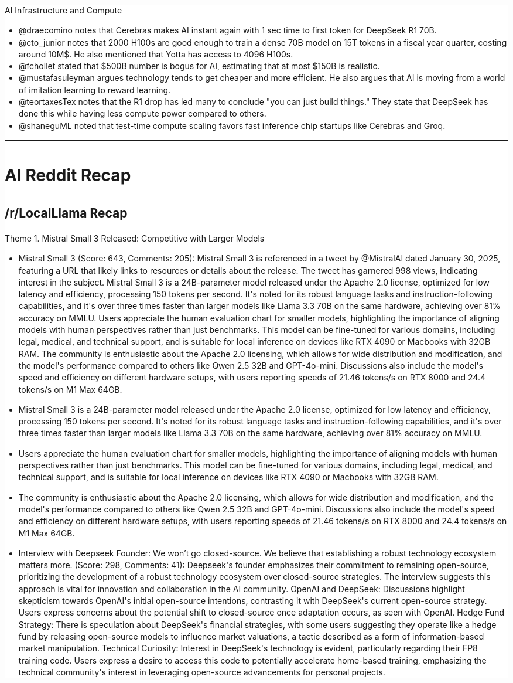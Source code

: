 AI Infrastructure and Compute

* @draecomino notes that Cerebras makes AI instant again with 1 sec time to first token for DeepSeek R1 70B.
* @cto_junior notes that 2000 H100s are good enough to train a dense 70B model on 15T tokens in a fiscal year quarter, costing around 10M$. He also mentioned that Yotta has access to 4096 H100s.
* @fchollet stated that $500B number is bogus for AI, estimating that at most $150B is realistic.
* @mustafasuleyman argues technology tends to get cheaper and more efficient. He also argues that AI is moving from a world of imitation learning to reward learning.
* @teortaxesTex notes that the R1 drop has led many to conclude "you can just build things." They state that DeepSeek has done this while having less compute power compared to others.
* @shaneguML noted that test-time compute scaling favors fast inference chip startups like Cerebras and Groq.

---
# AI Reddit Recap
## /r/LocalLlama Recap
Theme 1. Mistral Small 3 Released: Competitive with Larger Models

* Mistral Small 3 (Score: 643, Comments: 205): Mistral Small 3 is referenced in a tweet by @MistralAI dated January 30, 2025, featuring a URL that likely links to resources or details about the release. The tweet has garnered 998 views, indicating interest in the subject.
Mistral Small 3 is a 24B-parameter model released under the Apache 2.0 license, optimized for low latency and efficiency, processing 150 tokens per second. It's noted for its robust language tasks and instruction-following capabilities, and it's over three times faster than larger models like Llama 3.3 70B on the same hardware, achieving over 81% accuracy on MMLU.
Users appreciate the human evaluation chart for smaller models, highlighting the importance of aligning models with human perspectives rather than just benchmarks. This model can be fine-tuned for various domains, including legal, medical, and technical support, and is suitable for local inference on devices like RTX 4090 or Macbooks with 32GB RAM.
The community is enthusiastic about the Apache 2.0 licensing, which allows for wide distribution and modification, and the model's performance compared to others like Qwen 2.5 32B and GPT-4o-mini. Discussions also include the model's speed and efficiency on different hardware setups, with users reporting speeds of 21.46 tokens/s on RTX 8000 and 24.4 tokens/s on M1 Max 64GB.
* Mistral Small 3 is a 24B-parameter model released under the Apache 2.0 license, optimized for low latency and efficiency, processing 150 tokens per second. It's noted for its robust language tasks and instruction-following capabilities, and it's over three times faster than larger models like Llama 3.3 70B on the same hardware, achieving over 81% accuracy on MMLU.
* Users appreciate the human evaluation chart for smaller models, highlighting the importance of aligning models with human perspectives rather than just benchmarks. This model can be fine-tuned for various domains, including legal, medical, and technical support, and is suitable for local inference on devices like RTX 4090 or Macbooks with 32GB RAM.
* The community is enthusiastic about the Apache 2.0 licensing, which allows for wide distribution and modification, and the model's performance compared to others like Qwen 2.5 32B and GPT-4o-mini. Discussions also include the model's speed and efficiency on different hardware setups, with users reporting speeds of 21.46 tokens/s on RTX 8000 and 24.4 tokens/s on M1 Max 64GB.

* Interview with Deepseek Founder: We won’t go closed-source. We believe that establishing a robust technology ecosystem matters more. (Score: 298, Comments: 41): Deepseek's founder emphasizes their commitment to remaining open-source, prioritizing the development of a robust technology ecosystem over closed-source strategies. The interview suggests this approach is vital for innovation and collaboration in the AI community.
OpenAI and DeepSeek: Discussions highlight skepticism towards OpenAI's initial open-source intentions, contrasting it with DeepSeek's current open-source strategy. Users express concerns about the potential shift to closed-source once adaptation occurs, as seen with OpenAI.
Hedge Fund Strategy: There is speculation about DeepSeek's financial strategies, with some users suggesting they operate like a hedge fund by releasing open-source models to influence market valuations, a tactic described as a form of information-based market manipulation.
Technical Curiosity: Interest in DeepSeek's technology is evident, particularly regarding their FP8 training code. Users express a desire to access this code to potentially accelerate home-based training, emphasizing the technical community's interest in leveraging open-source advancements for personal projects.